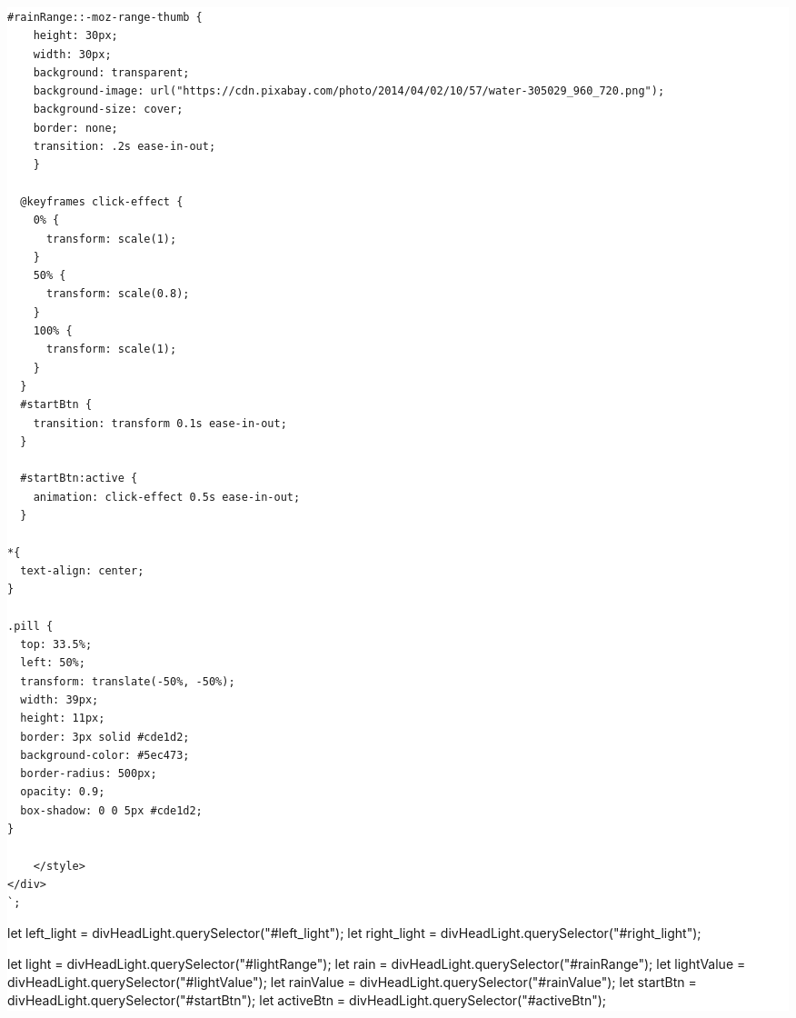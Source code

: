     #rainRange::-moz-range-thumb {
        height: 30px;
        width: 30px;
        background: transparent;
        background-image: url("https://cdn.pixabay.com/photo/2014/04/02/10/57/water-305029_960_720.png");
        background-size: cover;
        border: none;
        transition: .2s ease-in-out;
        }

      @keyframes click-effect {
        0% {
          transform: scale(1);
        }
        50% {
          transform: scale(0.8);
        }
        100% {
          transform: scale(1);
        }
      }
      #startBtn {
        transition: transform 0.1s ease-in-out;
      }
      
      #startBtn:active {
        animation: click-effect 0.5s ease-in-out;
      }

    *{
      text-align: center;
    }

    .pill {
      top: 33.5%;
      left: 50%;
      transform: translate(-50%, -50%);
      width: 39px;
      height: 11px;
      border: 3px solid #cde1d2;
      background-color: #5ec473;
      border-radius: 500px;
      opacity: 0.9;
      box-shadow: 0 0 5px #cde1d2;
    }

        </style>
    </div>
    `;

  let left_light = divHeadLight.querySelector("#left_light");
  let right_light = divHeadLight.querySelector("#right_light");

  let light = divHeadLight.querySelector("#lightRange");
  let rain = divHeadLight.querySelector("#rainRange");
  let lightValue = divHeadLight.querySelector("#lightValue");
  let rainValue = divHeadLight.querySelector("#rainValue");
  let startBtn = divHeadLight.querySelector("#startBtn");
  let activeBtn = divHeadLight.querySelector("#activeBtn");
